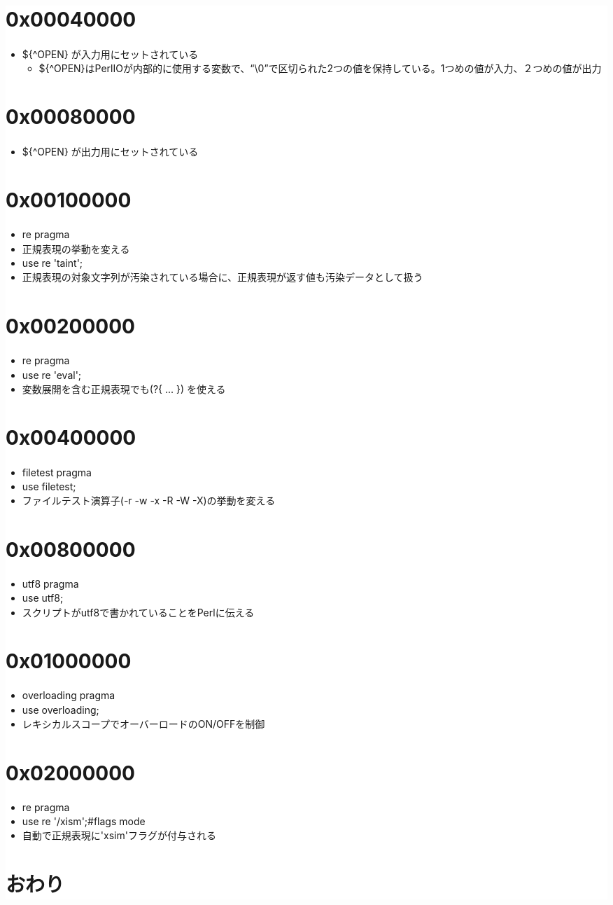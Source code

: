 0x00040000
===
* ${^OPEN} が入力用にセットされている
	* ${^OPEN}はPerlIOが内部的に使用する変数で、“\0”で区切られた2つの値を保持している。1つめの値が入力、２つめの値が出力

0x00080000
===
* ${^OPEN} が出力用にセットされている

0x00100000
===
* re pragma
* 正規表現の挙動を変える
* use re 'taint';
* 正規表現の対象文字列が汚染されている場合に、正規表現が返す値も汚染データとして扱う

0x00200000
===
* re pragma
* use re 'eval';
* 変数展開を含む正規表現でも(?{ ... }) を使える


0x00400000
===
* filetest pragma
* use filetest;
* ファイルテスト演算子(-r -w -x -R -W -X)の挙動を変える

0x00800000
===
* utf8 pragma
* use utf8;
* スクリプトがutf8で書かれていることをPerlに伝える

0x01000000
===
* overloading pragma
* use overloading;
* レキシカルスコープでオーバーロードのON/OFFを制御

0x02000000
===
* re pragma
* use re '/xism';#flags mode
* 自動で正規表現に'xsim'フラグが付与される

おわり
===
